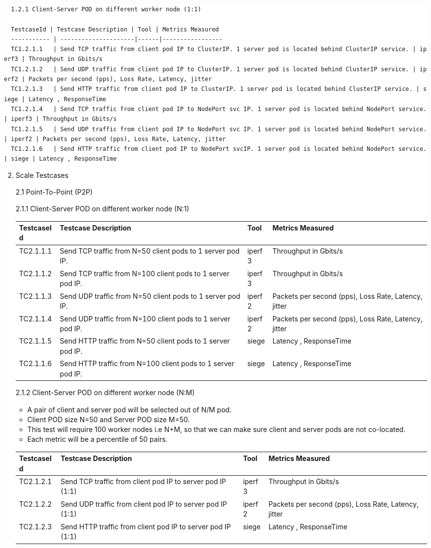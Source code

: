 	  1.2.1 Client-Server POD on different worker node (1:1)

	  TestcaseId | Testcase Description | Tool | Metrics Measured
	  ----------- | ---------------------|------|-----------------
	  TC1.2.1.1   | Send TCP traffic from client pod IP to ClusterIP. 1 server pod is located behind ClusterIP service. | iperf3 | Throughput in Gbits/s
	  TC1.2.1.2   | Send UDP traffic from client pod IP to ClusterIP. 1 server pod is located behind ClusterIP service. | iperf2 | Packets per second (pps), Loss Rate, Latency, jitter
	  TC1.2.1.3   | Send HTTP traffic from client pod IP to ClusterIP. 1 server pod is located behind ClusterIP service. | siege | Latency , ResponseTime
	  TC1.2.1.4   | Send TCP traffic from client pod IP to NodePort svc IP. 1 server pod is located behind NodePort service. | iperf3 | Throughput in Gbits/s
	  TC1.2.1.5   | Send UDP traffic from client pod IP to NodePort svc IP. 1 server pod is located behind NodePort service. | iperf2 | Packets per second (pps), Loss Rate, Latency, jitter
	  TC1.2.1.6   | Send HTTP traffic from client pod IP to NodePort svcIP. 1 server pod is located behind NodePort service. | siege | Latency , ResponseTime


2. Scale Testcases

    2.1 Point-To-Point (P2P) 

    2.1.1 Client-Server POD on different worker node (N:1)

	  TestcaseId  | Testcase Description | Tool | Metrics Measured
	  ----------- | ---------------------|------|-----------------
	  TC2.1.1.1   | Send TCP traffic from N=50 client pods to 1 server pod IP. | iperf3 | Throughput in Gbits/s
	  TC2.1.1.2   | Send TCP traffic from N=100 client pods to 1 server pod IP. | iperf3 | Throughput in Gbits/s
	  TC2.1.1.3   | Send UDP traffic from N=50 client pods to 1 server pod IP. | iperf2 | Packets per second (pps), Loss Rate, Latency, jitter
	  TC2.1.1.4   | Send UDP traffic from N=100 client pods to 1 server pod IP. | iperf2 | Packets per second (pps), Loss Rate, Latency, jitter
	  TC2.1.1.5   | Send HTTP traffic from N=50 client pods to 1 server pod IP. | siege | Latency , ResponseTime
	  TC2.1.1.6   | Send HTTP traffic from N=100 client pods to 1 server pod IP. | siege | Latency , ResponseTime


	2.1.2 Client-Server POD on different worker node (N:M)

	* A pair of client and server pod will be selected out of N/M pod.
	* Client POD size N=50 and Server POD size M=50.
	* This test will require 100 worker nodes i.e N+M, so that we can make sure client and server pods are not co-located.
	* Each metric will be a percentile of 50 pairs.
	

   TestcaseId  | Testcase Description | Tool | Metrics Measured
   ----------- | ---------------------|------|-----------------
    TC2.1.2.1 | Send TCP traffic from client pod IP to server pod IP (1:1) | iperf3 | Throughput in Gbits/s
    TC2.1.2.2 | Send UDP traffic from client pod IP to server pod IP (1:1) | iperf2 | Packets per second (pps), Loss Rate, Latency, jitter
    TC2.1.2.3 | Send HTTP traffic from client pod IP to server pod IP (1:1) | siege | Latency , ResponseTime
